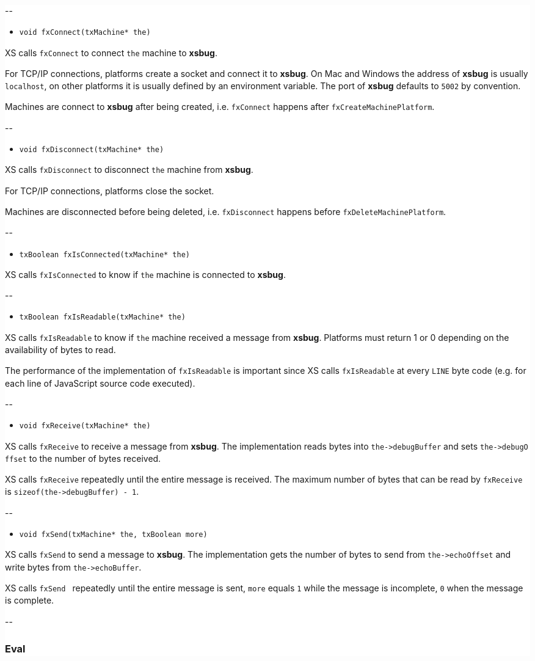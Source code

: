 --

- `void fxConnect(txMachine* the)`

XS calls `fxConnect` to connect `the` machine to **xsbug**. 

For TCP/IP connections, platforms create a socket and connect it to **xsbug**. On Mac and Windows the address of **xsbug** is usually `localhost`, on other platforms it is usually defined by an environment variable. The port of **xsbug** defaults to `5002` by convention.

Machines are connect to **xsbug** after being created, i.e. `fxConnect` happens after `fxCreateMachinePlatform`.

--

- `void fxDisconnect(txMachine* the)`

XS calls `fxDisconnect` to disconnect `the` machine from **xsbug**. 

For TCP/IP connections, platforms close the socket.

Machines are disconnected before being deleted, i.e. `fxDisconnect` happens before `fxDeleteMachinePlatform`.

--

- `txBoolean fxIsConnected(txMachine* the)`

XS calls `fxIsConnected` to know if `the` machine is connected to **xsbug**.

--

- `txBoolean fxIsReadable(txMachine* the)`

XS calls `fxIsReadable` to know if `the` machine received a message from **xsbug**. Platforms must return 1 or 0 depending on the availability of bytes to read. 

The performance of the implementation of `fxIsReadable` is important since XS calls `fxIsReadable` at every `LINE` byte code (e.g. for each line of JavaScript source code executed).

--

- `void fxReceive(txMachine* the)`

XS calls `fxReceive` to receive a message from **xsbug**. The implementation reads bytes into `the->debugBuffer` and sets `the->debugOffset` to the number of bytes received. 

XS calls `fxReceive` repeatedly until the entire message is received. The maximum number of bytes that can be read by `fxReceive` is `sizeof(the->debugBuffer) - 1`.

--

- `void fxSend(txMachine* the, txBoolean more)`

XS calls `fxSend` to send a message to **xsbug**. The implementation gets the number of bytes to send from `the->echoOffset` and write bytes from `the->echoBuffer`. 

XS calls `fxSend ` repeatedly until the entire message is sent, `more` equals `1` while the message is incomplete, `0` when the message is complete. 

--

### Eval
